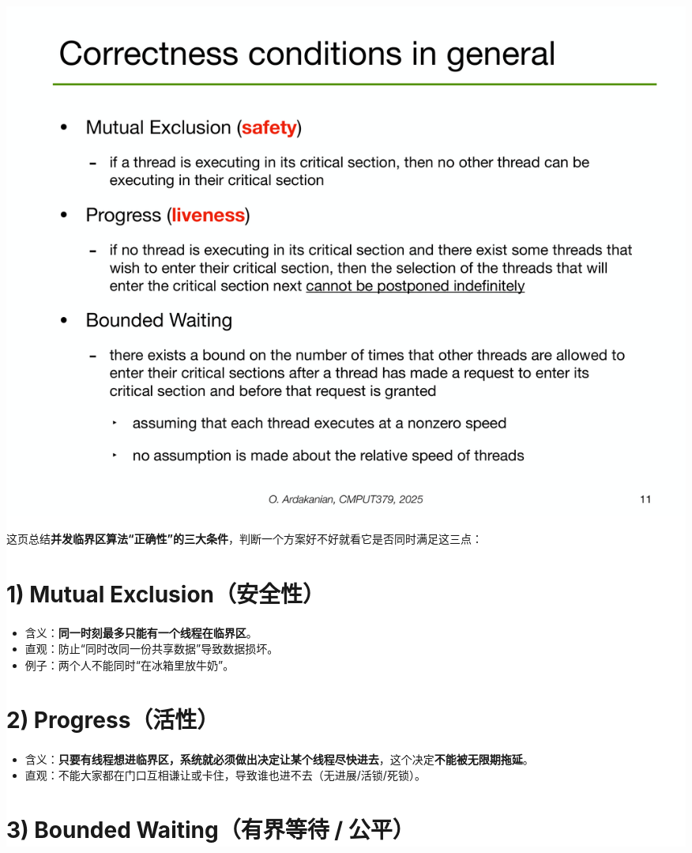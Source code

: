 ![第 11 页](17-synchronization-hwsupport_assets/page-011.png)

这页总结**并发临界区算法“正确性”的三大条件**，判断一个方案好不好就看它是否同时满足这三点：

# 1) Mutual Exclusion（安全性）

* 含义：**同一时刻最多只能有一个线程在临界区**。
* 直观：防止“同时改同一份共享数据”导致数据损坏。
* 例子：两个人不能同时“在冰箱里放牛奶”。

# 2) Progress（活性）

* 含义：**只要有线程想进临界区，系统就必须做出决定让某个线程尽快进去**，这个决定**不能被无限期拖延**。
* 直观：不能大家都在门口互相谦让或卡住，导致谁也进不去（无进展/活锁/死锁）。

# 3) Bounded Waiting（有界等待 / 公平）

